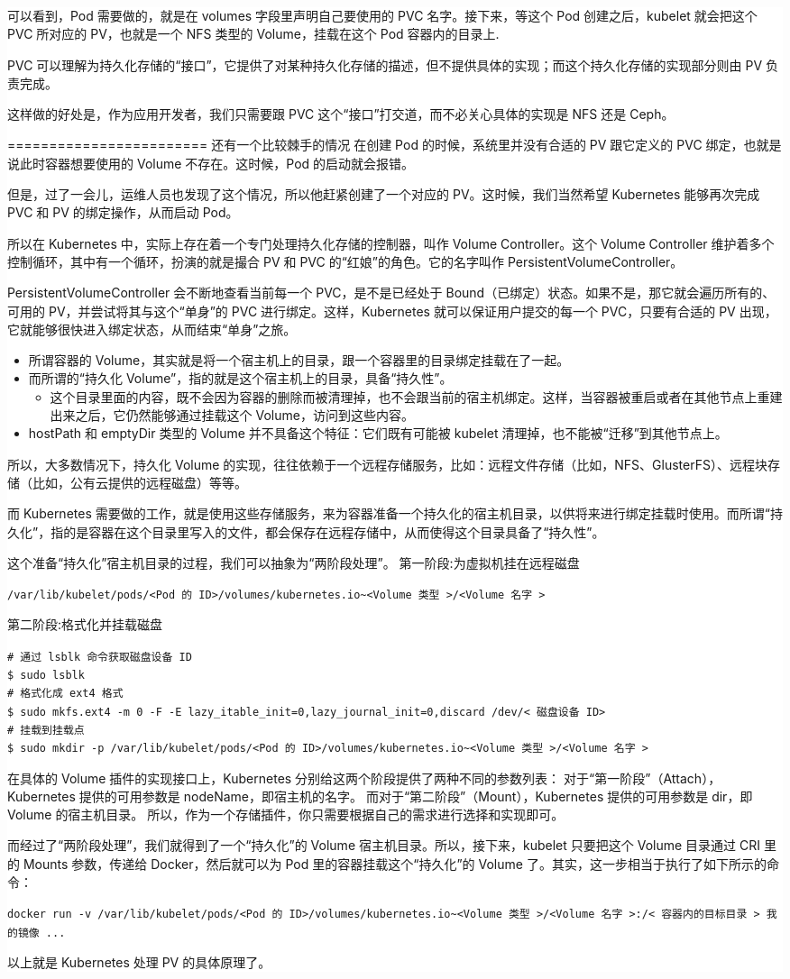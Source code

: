 可以看到，Pod 需要做的，就是在 volumes 字段里声明自己要使用的 PVC 名字。接下来，等这个 Pod 创建之后，kubelet 就会把这个 PVC 所对应的 PV，也就是一个 NFS 类型的 Volume，挂载在这个 Pod 容器内的目录上.

PVC 可以理解为持久化存储的“接口”，它提供了对某种持久化存储的描述，但不提供具体的实现；而这个持久化存储的实现部分则由 PV 负责完成。

这样做的好处是，作为应用开发者，我们只需要跟 PVC 这个“接口”打交道，而不必关心具体的实现是 NFS 还是 Ceph。

========================
还有一个比较棘手的情况
在创建 Pod 的时候，系统里并没有合适的 PV 跟它定义的 PVC 绑定，也就是说此时容器想要使用的 Volume 不存在。这时候，Pod 的启动就会报错。

但是，过了一会儿，运维人员也发现了这个情况，所以他赶紧创建了一个对应的 PV。这时候，我们当然希望 Kubernetes 能够再次完成 PVC 和 PV 的绑定操作，从而启动 Pod。

所以在 Kubernetes 中，实际上存在着一个专门处理持久化存储的控制器，叫作 Volume Controller。这个 Volume Controller 维护着多个控制循环，其中有一个循环，扮演的就是撮合 PV 和 PVC 的“红娘”的角色。它的名字叫作 PersistentVolumeController。

PersistentVolumeController 会不断地查看当前每一个 PVC，是不是已经处于 Bound（已绑定）状态。如果不是，那它就会遍历所有的、可用的 PV，并尝试将其与这个“单身”的 PVC 进行绑定。这样，Kubernetes 就可以保证用户提交的每一个 PVC，只要有合适的 PV 出现，它就能够很快进入绑定状态，从而结束“单身”之旅。

- 所谓容器的 Volume，其实就是将一个宿主机上的目录，跟一个容器里的目录绑定挂载在了一起。
- 而所谓的“持久化 Volume”，指的就是这个宿主机上的目录，具备“持久性”。
  - 这个目录里面的内容，既不会因为容器的删除而被清理掉，也不会跟当前的宿主机绑定。这样，当容器被重启或者在其他节点上重建出来之后，它仍然能够通过挂载这个 Volume，访问到这些内容。
- hostPath 和 emptyDir 类型的 Volume 并不具备这个特征：它们既有可能被 kubelet 清理掉，也不能被“迁移”到其他节点上。

所以，大多数情况下，持久化 Volume 的实现，往往依赖于一个远程存储服务，比如：远程文件存储（比如，NFS、GlusterFS）、远程块存储（比如，公有云提供的远程磁盘）等等。

而 Kubernetes 需要做的工作，就是使用这些存储服务，来为容器准备一个持久化的宿主机目录，以供将来进行绑定挂载时使用。而所谓“持久化”，指的是容器在这个目录里写入的文件，都会保存在远程存储中，从而使得这个目录具备了“持久性”。

这个准备“持久化”宿主机目录的过程，我们可以抽象为“两阶段处理”。
第一阶段:为虚拟机挂在远程磁盘
```
/var/lib/kubelet/pods/<Pod 的 ID>/volumes/kubernetes.io~<Volume 类型 >/<Volume 名字 >
```
第二阶段:格式化并挂载磁盘
```
# 通过 lsblk 命令获取磁盘设备 ID
$ sudo lsblk
# 格式化成 ext4 格式
$ sudo mkfs.ext4 -m 0 -F -E lazy_itable_init=0,lazy_journal_init=0,discard /dev/< 磁盘设备 ID>
# 挂载到挂载点
$ sudo mkdir -p /var/lib/kubelet/pods/<Pod 的 ID>/volumes/kubernetes.io~<Volume 类型 >/<Volume 名字 >
```

在具体的 Volume 插件的实现接口上，Kubernetes 分别给这两个阶段提供了两种不同的参数列表：
对于“第一阶段”（Attach），Kubernetes 提供的可用参数是 nodeName，即宿主机的名字。
而对于“第二阶段”（Mount），Kubernetes 提供的可用参数是 dir，即 Volume 的宿主机目录。
所以，作为一个存储插件，你只需要根据自己的需求进行选择和实现即可。

而经过了“两阶段处理”，我们就得到了一个“持久化”的 Volume 宿主机目录。所以，接下来，kubelet 只要把这个 Volume 目录通过 CRI 里的 Mounts 参数，传递给 Docker，然后就可以为 Pod 里的容器挂载这个“持久化”的 Volume 了。其实，这一步相当于执行了如下所示的命令：
```
docker run -v /var/lib/kubelet/pods/<Pod 的 ID>/volumes/kubernetes.io~<Volume 类型 >/<Volume 名字 >:/< 容器内的目标目录 > 我的镜像 ...
```


以上就是 Kubernetes 处理 PV 的具体原理了。
